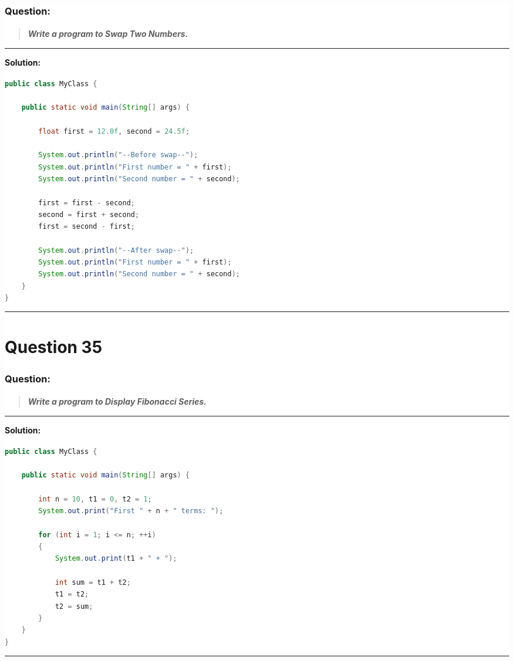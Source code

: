 ### **Question:**

> ***Write a program to Swap Two Numbers.***

---------------------------------------

<strong>Solution: </strong>

```Java
public class MyClass {

    public static void main(String[] args) {

        float first = 12.0f, second = 24.5f;

        System.out.println("--Before swap--");
        System.out.println("First number = " + first);
        System.out.println("Second number = " + second);

        first = first - second;
        second = first + second;
        first = second - first;

        System.out.println("--After swap--");
        System.out.println("First number = " + first);
        System.out.println("Second number = " + second);
    }
}
```
----------------------------------------

# Question 35

### **Question:**

> ***Write a program to Display Fibonacci Series.***

---------------------------------------

<strong>Solution: </strong>

```Java
public class MyClass {

    public static void main(String[] args) {

        int n = 10, t1 = 0, t2 = 1;
        System.out.print("First " + n + " terms: ");

        for (int i = 1; i <= n; ++i)
        {
            System.out.print(t1 + " + ");

            int sum = t1 + t2;
            t1 = t2;
            t2 = sum;
        }
    }
}
```
----------------------------------------
